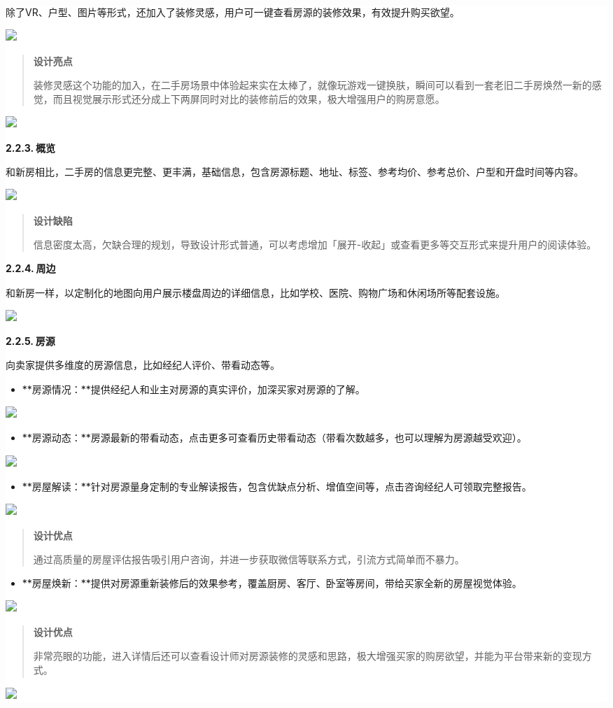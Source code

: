 除了VR、户型、图片等形式，还加入了装修灵感，用户可一键查看房源的装修效果，有效提升购买欲望。

![](https://image.woshipm.com/2024/07/03/20920d00-38e9-11ef-8f1a-00163e0b5ff3.png)

> **设计亮点**
> 
> 装修灵感这个功能的加入，在二手房场景中体验起来实在太棒了，就像玩游戏一键换肤，瞬间可以看到一套老旧二手房焕然一新的感觉，而且视觉展示形式还分成上下两屏同时对比的装修前后的效果，极大增强用户的购房意愿。

![](https://image.woshipm.com/2024/07/03/5206c6ac-38ec-11ef-afcb-00163e0b5ff3.gif)

**2.2.3. 概览**

和新房相比，二手房的信息更完整、更丰满，基础信息，包含房源标题、地址、标签、参考均价、参考总价、户型和开盘时间等内容。

![](https://image.woshipm.com/2024/07/03/538ebd3e-38e9-11ef-afcb-00163e0b5ff3.png)

> **设计缺陷**
> 
> 信息密度太高，欠缺合理的规划，导致设计形式普通，可以考虑增加「展开-收起」或查看更多等交互形式来提升用户的阅读体验。

**2.2.4. 周边**

和新房一样，以定制化的地图向用户展示楼盘周边的详细信息，比如学校、医院、购物广场和休闲场所等配套设施。

![](https://image.woshipm.com/2024/07/03/5a80cf1a-38e9-11ef-afcb-00163e0b5ff3.png)

**2.2.5. 房源**

向卖家提供多维度的房源信息，比如经纪人评价、带看动态等。

*   **房源情况：**提供经纪人和业主对房源的真实评价，加深买家对房源的了解。

![](https://image.woshipm.com/2024/07/03/60e2b094-38e9-11ef-a944-00163e0b5ff3.png)

*   **房源动态：**房源最新的带看动态，点击更多可查看历史带看动态（带看次数越多，也可以理解为房源越受欢迎）。

![](https://image.woshipm.com/2024/07/03/65d2d160-38e9-11ef-8f1a-00163e0b5ff3.png)

*   **房屋解读：**针对房源量身定制的专业解读报告，包含优缺点分析、增值空间等，点击咨询经纪人可领取完整报告。

![](https://image.woshipm.com/2024/07/03/6b51f67a-38e9-11ef-afcb-00163e0b5ff3.png)

> **设计优点**
> 
> 通过高质量的房屋评估报告吸引用户咨询，并进一步获取微信等联系方式，引流方式简单而不暴力。

*   **房屋焕新：**提供对房源重新装修后的效果参考，覆盖厨房、客厅、卧室等房间，带给买家全新的房屋视觉体验。

![](https://image.woshipm.com/2024/07/03/73a3b8fe-38e9-11ef-ad55-00163e0b5ff3.png)

> **设计优点**
> 
> 非常亮眼的功能，进入详情后还可以查看设计师对房源装修的灵感和思路，极大增强买家的购房欲望，并能为平台带来新的变现方式。

![](https://image.woshipm.com/2024/07/03/8fbb0d32-38ec-11ef-afcb-00163e0b5ff3.gif)
